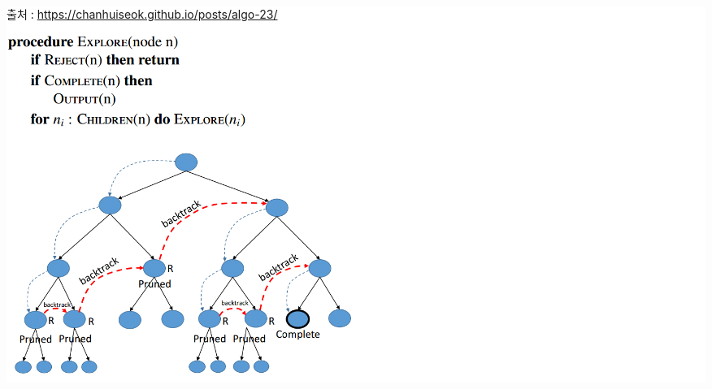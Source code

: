 출처 : https://chanhuiseok.github.io/posts/algo-23/

<img src ="https://github.com/steadykyu/TIL/blob/master/Algorithm/%EC%9E%90%EB%B0%94%EC%95%8C%EA%B3%A0%EB%A6%AC%EC%A6%98_%EC%9D%B8%ED%94%84%EB%9F%B0/7.%20Recursive%2C%20Tree%2C%20Graph(DFS%2C%20BFS%20%EA%B8%B0%EC%B4%88)/img/7_2.png" width="50%" height="50%">
